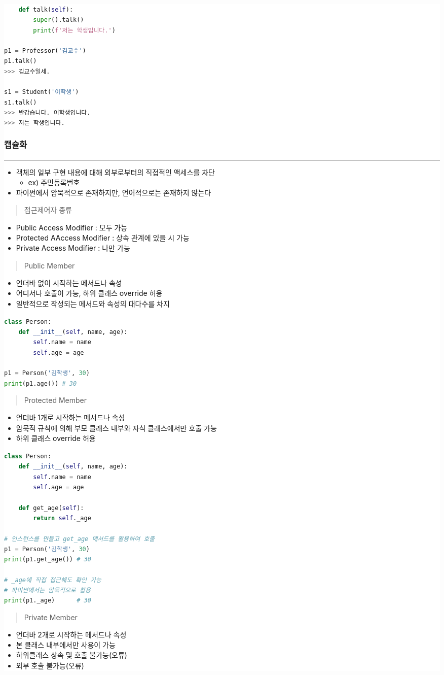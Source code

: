 ```python
    def talk(self):
        super().talk()
        print(f'저는 학생입니다.')

p1 = Professor('김교수')
p1.talk()
>>> 김교수일세.

s1 = Student('이학생')
s1.talk()
>>> 반갑습니다. 이학생입니다.
>>> 저는 학생입니다.
```
### 캡슐화
---
- 객체의 일부 구현 내용에 대해 외부로부터의 직접적인 액세스를 차단
  - ex) 주민등록번호
- 파이썬에서 암묵적으로 존재하지만, 언어적으로는 존재하지 않는다
> 접근제어자 종류
- Public Access Modifier : 모두 가능
- Protected AAccess Modifier : 상속 관계에 있을 시 가능
- Private Access Modifier : 나만 가능
> Public Member
- 언더바 없이 시작하는 메서드나 속성
- 어디서나 호출이 가능, 하위 클래스 override 허용
- 일반적으로 작성되는 메서드와 속성의 대다수를 차지
```python
class Person:
    def __init__(self, name, age):
        self.name = name
        self.age = age

p1 = Person('김학생', 30)
print(p1.age()) # 30
```
> Protected Member
- 언더바 1개로 시작하는 메서드나 속성
- 암묵적 규칙에 의해 부모 클래스 내부와 자식 클래스에서만 호출 가능
- 하위 클래스 override 허용
```python
class Person:
    def __init__(self, name, age):
        self.name = name
        self.age = age
    
    def get_age(self):
        return self._age

# 인스턴스를 만들고 get_age 메서드를 활용하여 호출
p1 = Person('김학생', 30)
print(p1.get_age()) # 30

# _age에 직접 접근해도 확인 가능
# 파이썬에서는 암묵적으로 활용
print(p1._age)      # 30
```
> Private Member
- 언더바 2개로 시작하는 메서드나 속성
- 본 클래스 내부에서만 사용이 가능
- 하위클래스 상속 및 호출 불가능(오류)
- 외부 호출 불가능(오류)
